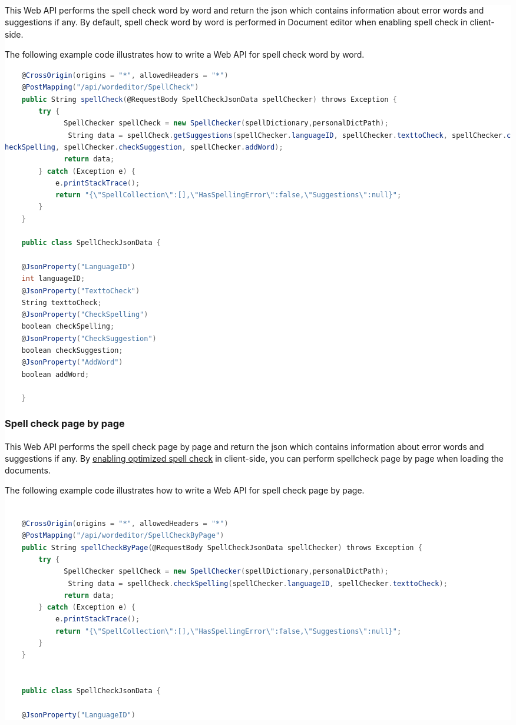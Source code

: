 This Web API performs the spell check word by word and return the json which contains information about error words and suggestions if any. By default, spell check word by word is performed in Document editor when enabling spell check in client-side.

The following example code illustrates how to write a Web API for spell check word by word.

```csharp
    @CrossOrigin(origins = "*", allowedHeaders = "*")
    @PostMapping("/api/wordeditor/SpellCheck")
    public String spellCheck(@RequestBody SpellCheckJsonData spellChecker) throws Exception {
        try {
              SpellChecker spellCheck = new SpellChecker(spellDictionary,personalDictPath);
               String data = spellCheck.getSuggestions(spellChecker.languageID, spellChecker.texttoCheck, spellChecker.checkSpelling, spellChecker.checkSuggestion, spellChecker.addWord);
              return data;
        } catch (Exception e) {
            e.printStackTrace();
            return "{\"SpellCollection\":[],\"HasSpellingError\":false,\"Suggestions\":null}";
        }
    }

    public class SpellCheckJsonData {

    @JsonProperty("LanguageID")
    int languageID;
    @JsonProperty("TexttoCheck")
    String texttoCheck;
    @JsonProperty("CheckSpelling")
    boolean checkSpelling;
    @JsonProperty("CheckSuggestion")
    boolean checkSuggestion;
    @JsonProperty("AddWord")
    boolean addWord;

    }
```

### Spell check page by page

This Web API performs the spell check page by page and return the json which contains information about error words and suggestions if any. By [enabling optimized spell check](../../document-editor/spell-check#enableoptimizedspellcheck) in client-side, you can perform spellcheck page by page when loading the documents.

The following example code illustrates how to write a Web API for spell check page by page.

```csharp

    @CrossOrigin(origins = "*", allowedHeaders = "*")
    @PostMapping("/api/wordeditor/SpellCheckByPage")
    public String spellCheckByPage(@RequestBody SpellCheckJsonData spellChecker) throws Exception {
        try {
              SpellChecker spellCheck = new SpellChecker(spellDictionary,personalDictPath);
               String data = spellCheck.checkSpelling(spellChecker.languageID, spellChecker.texttoCheck);
              return data;
        } catch (Exception e) {
            e.printStackTrace();
            return "{\"SpellCollection\":[],\"HasSpellingError\":false,\"Suggestions\":null}";
        }
    }


    public class SpellCheckJsonData {

    @JsonProperty("LanguageID")
```